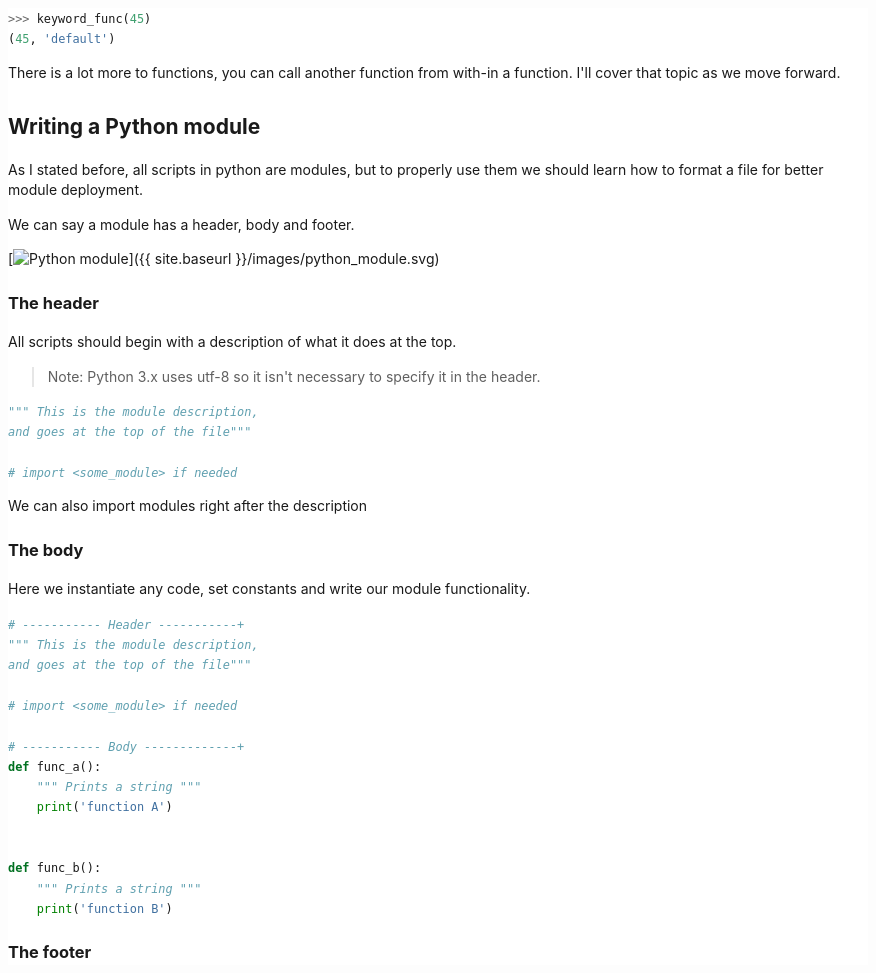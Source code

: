 ```python
>>> keyword_func(45)
(45, 'default')
```

There is a lot more to functions, you can call another function from with-in a function. I'll cover that topic as we move forward.

## Writing a Python module

As I stated before, all scripts in python are modules, but to properly use them we should learn how to format a file for better module deployment.

We can say a module has a header, body and footer.

[<img src="{{ site.baseurl }}/images/python_module.svg" alt="Python module" style="width: 700px;"/>]({{ site.baseurl }}/images/python_module.svg)

### The header

All scripts should begin with a description of what it does at the top.

> Note: Python 3.x uses utf-8 so it isn't necessary to specify it in the header.

```python
""" This is the module description,
and goes at the top of the file"""

# import <some_module> if needed
```

We can also import modules right after the description

### The body

Here we instantiate any code, set constants and write our module functionality.

```python
# ----------- Header -----------+
""" This is the module description,
and goes at the top of the file"""

# import <some_module> if needed

# ----------- Body -------------+
def func_a():
    """ Prints a string """
    print('function A')


def func_b():
    """ Prints a string """
    print('function B')
```

### The footer
